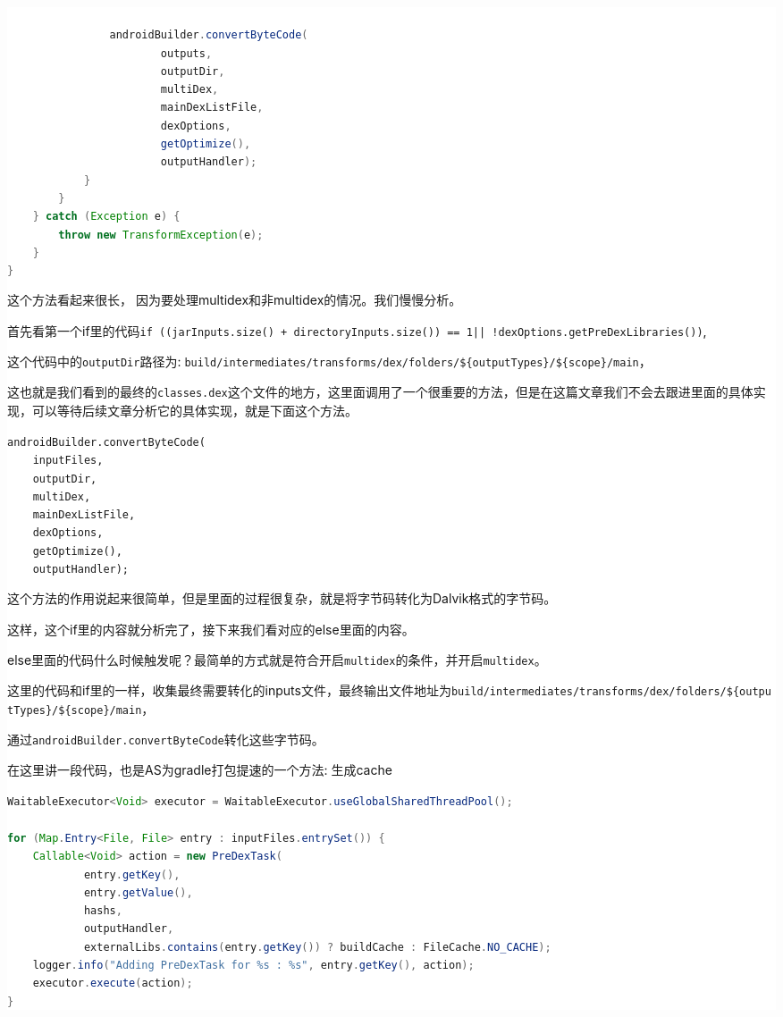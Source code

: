 ~~~ java

                androidBuilder.convertByteCode(
                        outputs,
                        outputDir,
                        multiDex,
                        mainDexListFile,
                        dexOptions,
                        getOptimize(),
                        outputHandler);
            }
        }
    } catch (Exception e) {
        throw new TransformException(e);
    }
}
~~~

这个方法看起来很长， 因为要处理multidex和非multidex的情况。我们慢慢分析。

首先看第一个if里的代码`if ((jarInputs.size() + directoryInputs.size()) == 1|| !dexOptions.getPreDexLibraries())`,

这个代码中的`outputDir`路径为: `build/intermediates/transforms/dex/folders/${outputTypes}/${scope}/main`，

这也就是我们看到的最终的`classes.dex`这个文件的地方，这里面调用了一个很重要的方法，但是在这篇文章我们不会去跟进里面的具体实现，可以等待后续文章分析它的具体实现，就是下面这个方法。

~~~
androidBuilder.convertByteCode(
    inputFiles,
    outputDir,
    multiDex,
    mainDexListFile,
    dexOptions,
    getOptimize(),
    outputHandler);
~~~

这个方法的作用说起来很简单，但是里面的过程很复杂，就是将字节码转化为Dalvik格式的字节码。

这样，这个if里的内容就分析完了，接下来我们看对应的else里面的内容。

else里面的代码什么时候触发呢？最简单的方式就是符合开启`multidex`的条件，并开启`multidex`。

这里的代码和if里的一样，收集最终需要转化的inputs文件，最终输出文件地址为`build/intermediates/transforms/dex/folders/${outputTypes}/${scope}/main`，

通过`androidBuilder.convertByteCode`转化这些字节码。
</br>

在这里讲一段代码，也是AS为gradle打包提速的一个方法: 生成cache

~~~ java
WaitableExecutor<Void> executor = WaitableExecutor.useGlobalSharedThreadPool();

for (Map.Entry<File, File> entry : inputFiles.entrySet()) {
    Callable<Void> action = new PreDexTask(
            entry.getKey(),
            entry.getValue(),
            hashs,
            outputHandler,
            externalLibs.contains(entry.getKey()) ? buildCache : FileCache.NO_CACHE);
    logger.info("Adding PreDexTask for %s : %s", entry.getKey(), action);
    executor.execute(action);
}
~~~

